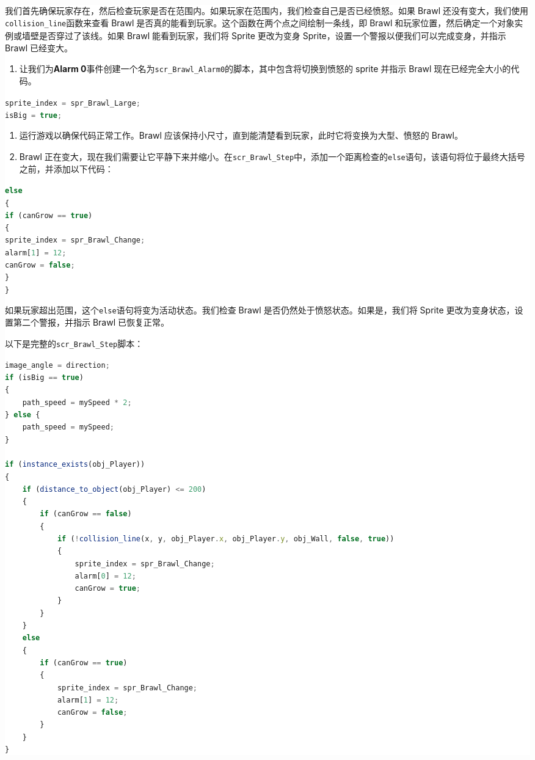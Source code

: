 我们首先确保玩家存在，然后检查玩家是否在范围内。如果玩家在范围内，我们检查自己是否已经愤怒。如果 Brawl 还没有变大，我们使用`collision_line`函数来查看 Brawl 是否真的能看到玩家。这个函数在两个点之间绘制一条线，即 Brawl 和玩家位置，然后确定一个对象实例或墙壁是否穿过了该线。如果 Brawl 能看到玩家，我们将 Sprite 更改为变身 Sprite，设置一个警报以便我们可以完成变身，并指示 Brawl 已经变大。

1.  让我们为**Alarm 0**事件创建一个名为`scr_Brawl_Alarm0`的脚本，其中包含将切换到愤怒的 sprite 并指示 Brawl 现在已经完全大小的代码。

```js
sprite_index = spr_Brawl_Large;
isBig = true;
```

1.  运行游戏以确保代码正常工作。Brawl 应该保持小尺寸，直到能清楚看到玩家，此时它将变换为大型、愤怒的 Brawl。

1.  Brawl 正在变大，现在我们需要让它平静下来并缩小。在`scr_Brawl_Step`中，添加一个距离检查的`else`语句，该语句将位于最终大括号之前，并添加以下代码：

```js
else 
{
if (canGrow == true)
{
sprite_index = spr_Brawl_Change;
alarm[1] = 12;
canGrow = false;
}
}
```

如果玩家超出范围，这个`else`语句将变为活动状态。我们检查 Brawl 是否仍然处于愤怒状态。如果是，我们将 Sprite 更改为变身状态，设置第二个警报，并指示 Brawl 已恢复正常。

以下是完整的`scr_Brawl_Step`脚本：

```js
image_angle = direction;
if (isBig == true)
{
    path_speed = mySpeed * 2;
} else {
    path_speed = mySpeed;
}

if (instance_exists(obj_Player))
{
    if (distance_to_object(obj_Player) <= 200) 
    {
        if (canGrow == false)
        {
            if (!collision_line(x, y, obj_Player.x, obj_Player.y, obj_Wall, false, true))
            {
                sprite_index = spr_Brawl_Change;
                alarm[0] = 12;
                canGrow = true;
            }      
        }
    } 
    else 
    {
        if (canGrow == true)
        {
            sprite_index = spr_Brawl_Change;
            alarm[1] = 12;
            canGrow = false;
        }
    }
}
```

